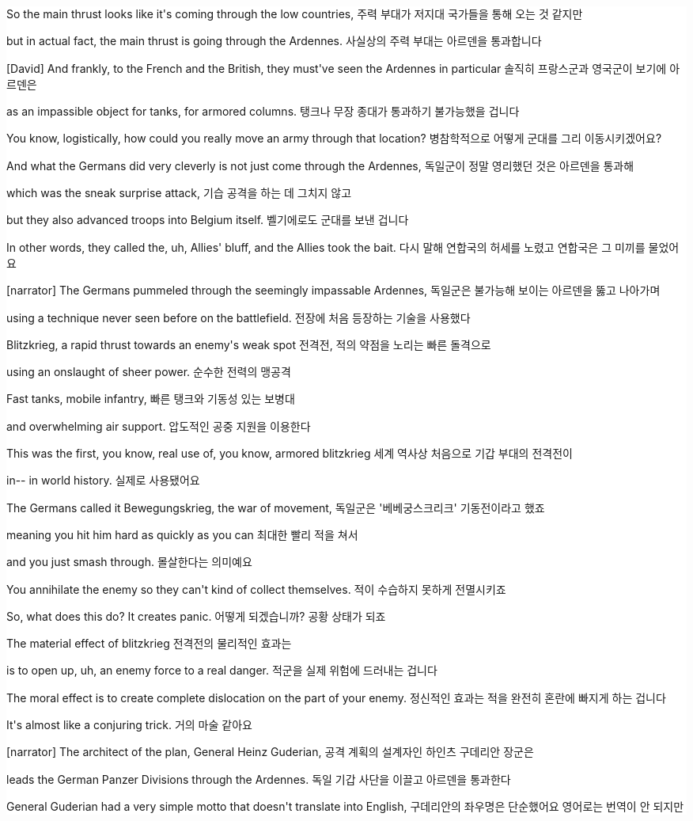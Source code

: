 So the main thrust looks like it's coming through the low countries,	‎주력 부대가 저지대 국가들을 통해 ‎오는 것 같지만

but in actual fact, the main thrust is going through the Ardennes.	‎사실상의 주력 부대는 ‎아르덴을 통과합니다

[David] And frankly, to the French and the British, they must've seen the Ardennes in particular	‎솔직히 프랑스군과 영국군이 ‎보기에 아르덴은

as an impassible object for tanks, for armored columns.	‎탱크나 무장 종대가 통과하기 ‎불가능했을 겁니다

You know, logistically, how could you really move an army through that location?	‎병참학적으로 어떻게 군대를 ‎그리 이동시키겠어요?

And what the Germans did very cleverly is not just come through the Ardennes,	‎독일군이 정말 영리했던 것은 ‎아르덴을 통과해

which was the sneak surprise attack,	‎기습 공격을 하는 데 그치지 않고

but they also advanced troops into Belgium itself.	‎벨기에로도 군대를 보낸 겁니다

In other words, they called the, uh, Allies' bluff, and the Allies took the bait.	‎다시 말해 연합국의 허세를 노렸고 ‎연합국은 그 미끼를 물었어요

[narrator] The Germans pummeled through the seemingly impassable Ardennes,	‎독일군은 불가능해 보이는 ‎아르덴을 뚫고 나아가며

using a technique never seen before on the battlefield.	‎전장에 처음 ‎등장하는 기술을 사용했다

Blitzkrieg, a rapid thrust towards an enemy's weak spot	‎전격전, 적의 약점을 노리는 ‎빠른 돌격으로

using an onslaught of sheer power.	‎순수한 전력의 맹공격

Fast tanks, mobile infantry,	‎빠른 탱크와 기동성 있는 보병대

and overwhelming air support.	‎압도적인 공중 지원을 이용한다

This was the first, you know, real use of, you know, armored blitzkrieg	‎세계 역사상 처음으로 ‎기갑 부대의 전격전이

in-- in world history.	‎실제로 사용됐어요

The Germans called it Bewegungskrieg, the war of movement,	‎독일군은 '베베궁스크리크' ‎기동전이라고 했죠

meaning you hit him hard as quickly as you can	‎최대한 빨리 적을 쳐서

and you just smash through.	‎몰살한다는 의미예요

You annihilate the enemy so they can't kind of collect themselves.	‎적이 수습하지 못하게 전멸시키죠

So, what does this do? It creates panic.	‎어떻게 되겠습니까? ‎공황 상태가 되죠

The material effect of blitzkrieg	‎전격전의 물리적인 효과는

is to open up, uh, an enemy force to a real danger.	‎적군을 실제 위험에 ‎드러내는 겁니다

The moral effect is to create complete dislocation on the part of your enemy.	‎정신적인 효과는 적을 완전히 ‎혼란에 빠지게 하는 겁니다

It's almost like a conjuring trick.	‎거의 마술 같아요

[narrator] The architect of the plan, General Heinz Guderian,	‎공격 계획의 설계자인 ‎하인츠 구데리안 장군은

leads the German Panzer Divisions through the Ardennes.	‎독일 기갑 사단을 이끌고 ‎아르덴을 통과한다

General Guderian had a very simple motto that doesn't translate into English,	‎구데리안의 좌우명은 단순했어요 ‎영어로는 번역이 안 되지만
